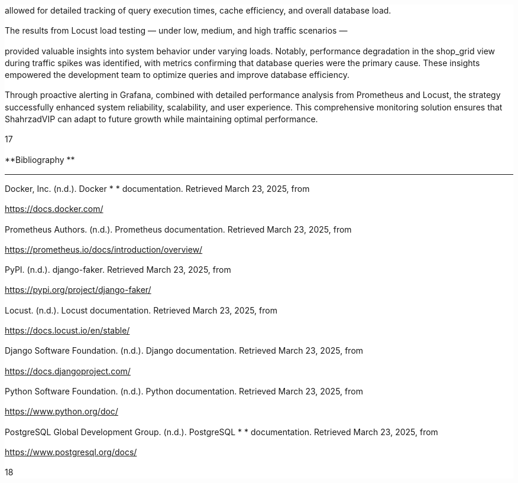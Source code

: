 allowed for detailed tracking of query execution times, cache efficiency, and overall database load. 

The results from Locust load testing — under low, medium, and high traffic scenarios — 

provided valuable insights into system behavior under varying loads. Notably, performance degradation in the shop\_grid view during traffic spikes was identified, with metrics confirming that database queries were the primary cause. These insights empowered the development team to optimize queries and improve database efficiency. 

Through proactive alerting in Grafana, combined with detailed performance analysis from Prometheus and Locust, the strategy successfully enhanced system reliability, scalability, and user experience. This comprehensive monitoring solution ensures that ShahrzadVIP can adapt to future growth while maintaining optimal performance. 





17 

**Bibliography **

****

Docker, Inc. \(n.d.\). Docker * * documentation. Retrieved March 23, 2025, from 

https://docs.docker.com/ 

Prometheus Authors. \(n.d.\). Prometheus documentation. Retrieved March 23, 2025, from 

https://prometheus.io/docs/introduction/overview/ 

PyPI. \(n.d.\). django-faker. Retrieved March 23, 2025, from 

https://pypi.org/project/django-faker/ 

Locust. \(n.d.\). Locust documentation. Retrieved March 23, 2025, from 

https://docs.locust.io/en/stable/ 

Django Software Foundation. \(n.d.\). Django documentation. Retrieved March 23, 2025, from 

https://docs.djangoproject.com/ 

Python Software Foundation. \(n.d.\). Python documentation. Retrieved March 23, 2025, from 

https://www.python.org/doc/ 

PostgreSQL Global Development Group. \(n.d.\). PostgreSQL * * documentation. Retrieved March 23, 2025, from 

https://www.postgresql.org/docs/ 



18




